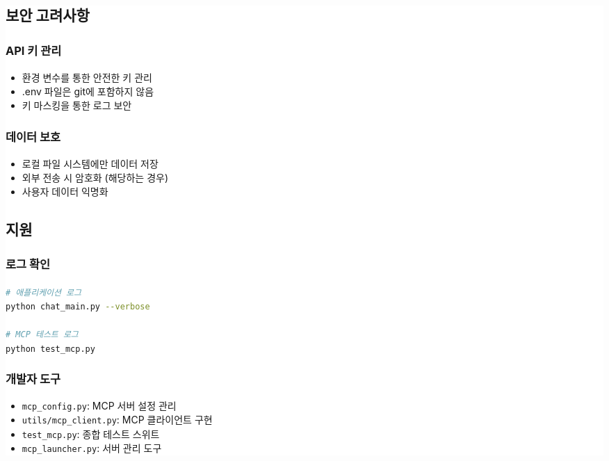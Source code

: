 ## 보안 고려사항

### API 키 관리
- 환경 변수를 통한 안전한 키 관리
- .env 파일은 git에 포함하지 않음
- 키 마스킹을 통한 로그 보안

### 데이터 보호
- 로컬 파일 시스템에만 데이터 저장
- 외부 전송 시 암호화 (해당하는 경우)
- 사용자 데이터 익명화

## 지원

### 로그 확인
```bash
# 애플리케이션 로그
python chat_main.py --verbose

# MCP 테스트 로그
python test_mcp.py
```

### 개발자 도구
- `mcp_config.py`: MCP 서버 설정 관리
- `utils/mcp_client.py`: MCP 클라이언트 구현
- `test_mcp.py`: 종합 테스트 스위트
- `mcp_launcher.py`: 서버 관리 도구